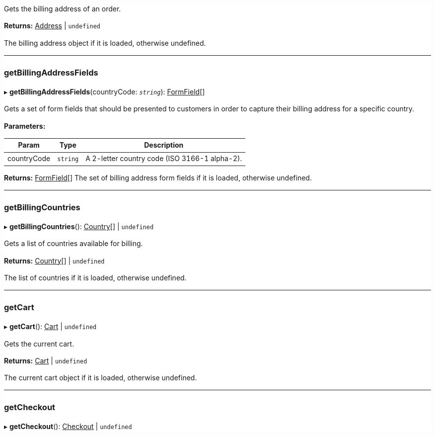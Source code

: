 Gets the billing address of an order.

**Returns:**  [Address](../interfaces/address.md) &#124; `undefined`

The billing address object if it is loaded, otherwise undefined.

___
<a id="getbillingaddressfields"></a>

###  getBillingAddressFields

▸ **getBillingAddressFields**(countryCode: *`string`*): [FormField](../interfaces/formfield.md)[]

Gets a set of form fields that should be presented to customers in order to capture their billing address for a specific country.

**Parameters:**

| Param | Type | Description |
| ------ | ------ | ------ |
| countryCode | `string` |  A 2-letter country code (ISO 3166-1 alpha-2). |

**Returns:** [FormField](../interfaces/formfield.md)[]
The set of billing address form fields if it is loaded,
otherwise undefined.

___
<a id="getbillingcountries"></a>

###  getBillingCountries

▸ **getBillingCountries**():  [Country](../interfaces/country.md)[] &#124; `undefined`

Gets a list of countries available for billing.

**Returns:**  [Country](../interfaces/country.md)[] &#124; `undefined`

The list of countries if it is loaded, otherwise undefined.

___
<a id="getcart"></a>

###  getCart

▸ **getCart**():  [Cart](../interfaces/cart.md) &#124; `undefined`

Gets the current cart.

**Returns:**  [Cart](../interfaces/cart.md) &#124; `undefined`

The current cart object if it is loaded, otherwise undefined.

___
<a id="getcheckout"></a>

###  getCheckout

▸ **getCheckout**():  [Checkout](../interfaces/checkout.md) &#124; `undefined`

